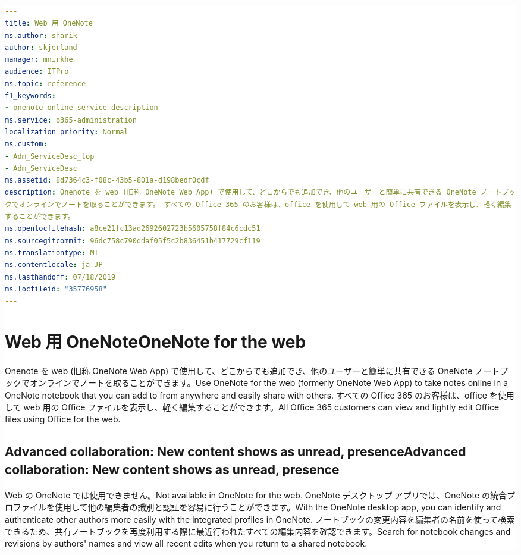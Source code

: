 ```yaml
---
title: Web 用 OneNote
ms.author: sharik
author: skjerland
manager: mnirkhe
audience: ITPro
ms.topic: reference
f1_keywords:
- onenote-online-service-description
ms.service: o365-administration
localization_priority: Normal
ms.custom:
- Adm_ServiceDesc_top
- Adm_ServiceDesc
ms.assetid: 8d7364c3-f08c-43b5-801a-d198bedf0cdf
description: Onenote を web (旧称 OneNote Web App) で使用して、どこからでも追加でき、他のユーザーと簡単に共有できる OneNote ノートブックでオンラインでノートを取ることができます。 すべての Office 365 のお客様は、office を使用して web 用の Office ファイルを表示し、軽く編集することができます。
ms.openlocfilehash: a8ce21fc13ad2692602723b5605758f84c6cdc51
ms.sourcegitcommit: 96dc758c790ddaf05f5c2b836451b417729cf119
ms.translationtype: MT
ms.contentlocale: ja-JP
ms.lasthandoff: 07/18/2019
ms.locfileid: "35776958"
---
```

# <a name="onenote-for-the-web"></a><span data-ttu-id="9d85f-104">Web 用 OneNote</span><span class="sxs-lookup"><span data-stu-id="9d85f-104">OneNote for the web</span></span>

<span data-ttu-id="9d85f-105">Onenote を web (旧称 OneNote Web App) で使用して、どこからでも追加でき、他のユーザーと簡単に共有できる OneNote ノートブックでオンラインでノートを取ることができます。</span><span class="sxs-lookup"><span data-stu-id="9d85f-105">Use OneNote for the web (formerly OneNote Web App) to take notes online in a OneNote notebook that you can add to from anywhere and easily share with others.</span></span> <span data-ttu-id="9d85f-106">すべての Office 365 のお客様は、office を使用して web 用の Office ファイルを表示し、軽く編集することができます。</span><span class="sxs-lookup"><span data-stu-id="9d85f-106">All Office 365 customers can view and lightly edit Office files using Office for the web.</span></span> 
  
## <a name="advanced-collaboration-new-content-shows-as-unread-presence"></a><span data-ttu-id="9d85f-107">Advanced collaboration: New content shows as unread, presence</span><span class="sxs-lookup"><span data-stu-id="9d85f-107">Advanced collaboration: New content shows as unread, presence</span></span>
<span data-ttu-id="9d85f-108"><a name="bkmk_AdvancedCollaboration"> </a></span><span class="sxs-lookup"><span data-stu-id="9d85f-108"></span></span>

<span data-ttu-id="9d85f-109">Web の OneNote では使用できません。</span><span class="sxs-lookup"><span data-stu-id="9d85f-109">Not available in OneNote for the web.</span></span> <span data-ttu-id="9d85f-110">OneNote デスクトップ アプリでは、OneNote の統合プロファイルを使用して他の編集者の識別と認証を容易に行うことができます。</span><span class="sxs-lookup"><span data-stu-id="9d85f-110">With the OneNote desktop app, you can identify and authenticate other authors more easily with the integrated profiles in OneNote.</span></span> <span data-ttu-id="9d85f-111">ノートブックの変更内容を編集者の名前を使って検索できるため、共有ノートブックを再度利用する際に最近行われたすべての編集内容を確認できます。</span><span class="sxs-lookup"><span data-stu-id="9d85f-111">Search for notebook changes and revisions by authors' names and view all recent edits when you return to a shared notebook.</span></span>
  